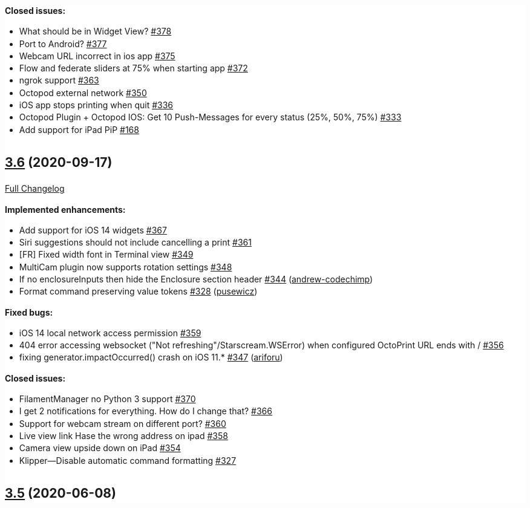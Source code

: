**Closed issues:**

- What should be in Widget View?  [\#378](https://github.com/gdombiak/OctoPod/issues/378)
- Port to Android? [\#377](https://github.com/gdombiak/OctoPod/issues/377)
- Webcam URL incorrect in ios app [\#375](https://github.com/gdombiak/OctoPod/issues/375)
- Flow and federate sliders at 75% when starting app  [\#372](https://github.com/gdombiak/OctoPod/issues/372)
- ngrok support [\#363](https://github.com/gdombiak/OctoPod/issues/363)
- Octopod external network [\#350](https://github.com/gdombiak/OctoPod/issues/350)
- iOS app stops printing when quit [\#336](https://github.com/gdombiak/OctoPod/issues/336)
- Octopod Plugin + Octopod IOS: Get 10 Push-Messages for every status \(25%, 50%, 75%\) [\#333](https://github.com/gdombiak/OctoPod/issues/333)
- Add support for iPad PiP  [\#168](https://github.com/gdombiak/OctoPod/issues/168)

## [3.6](https://github.com/gdombiak/OctoPod/tree/3.6) (2020-09-17)

[Full Changelog](https://github.com/gdombiak/OctoPod/compare/3.5...3.6)

**Implemented enhancements:**

- Add support for iOS 14 widgets [\#367](https://github.com/gdombiak/OctoPod/issues/367)
- Siri suggestions should not include cancelling a print [\#361](https://github.com/gdombiak/OctoPod/issues/361)
- \[FR\] Fixed width font in Terminal view [\#349](https://github.com/gdombiak/OctoPod/issues/349)
- MultiCam plugin now supports rotation settings [\#348](https://github.com/gdombiak/OctoPod/issues/348)
- If no enclosureInputs then hide the Enclosure section header [\#344](https://github.com/gdombiak/OctoPod/pull/344) ([andrew-codechimp](https://github.com/andrew-codechimp))
- Format command preserving value tokens [\#328](https://github.com/gdombiak/OctoPod/pull/328) ([pusewicz](https://github.com/pusewicz))

**Fixed bugs:**

- iOS 14 local network access permission [\#359](https://github.com/gdombiak/OctoPod/issues/359)
- 404 error accessing websocket \("Not refreshing"/Starscream.WSError\) when configured OctoPrint URL ends with / [\#356](https://github.com/gdombiak/OctoPod/issues/356)
- fixing generator.impactOccurred\(\) crash on iOS 11.\* [\#347](https://github.com/gdombiak/OctoPod/pull/347) ([ariforu](https://github.com/ariforu))

**Closed issues:**

- FilamentManager no Python 3 support [\#370](https://github.com/gdombiak/OctoPod/issues/370)
- I get 2 notifications for everything. How do I change that? [\#366](https://github.com/gdombiak/OctoPod/issues/366)
- Support for webcam stream on different port? [\#360](https://github.com/gdombiak/OctoPod/issues/360)
- Live view link Hase the wrong address on ipad [\#358](https://github.com/gdombiak/OctoPod/issues/358)
- Camera view upside down on iPad [\#354](https://github.com/gdombiak/OctoPod/issues/354)
- Klipper—Disable automatic command formatting [\#327](https://github.com/gdombiak/OctoPod/issues/327)

## [3.5](https://github.com/gdombiak/OctoPod/tree/3.5) (2020-06-08)
